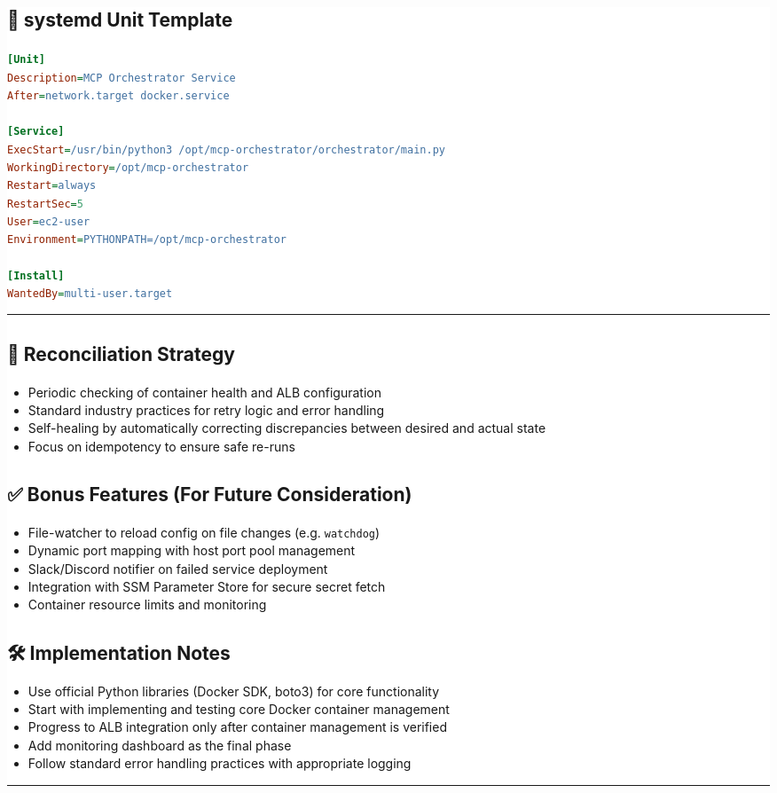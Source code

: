 
## 🧾 systemd Unit Template

```ini
[Unit]
Description=MCP Orchestrator Service
After=network.target docker.service

[Service]
ExecStart=/usr/bin/python3 /opt/mcp-orchestrator/orchestrator/main.py
WorkingDirectory=/opt/mcp-orchestrator
Restart=always
RestartSec=5
User=ec2-user
Environment=PYTHONPATH=/opt/mcp-orchestrator

[Install]
WantedBy=multi-user.target
```

---

## 🔄 Reconciliation Strategy

* Periodic checking of container health and ALB configuration
* Standard industry practices for retry logic and error handling
* Self-healing by automatically correcting discrepancies between desired and actual state
* Focus on idempotency to ensure safe re-runs

## ✅ Bonus Features (For Future Consideration)

* File-watcher to reload config on file changes (e.g. `watchdog`)
* Dynamic port mapping with host port pool management
* Slack/Discord notifier on failed service deployment
* Integration with SSM Parameter Store for secure secret fetch
* Container resource limits and monitoring

## 🛠️ Implementation Notes

* Use official Python libraries (Docker SDK, boto3) for core functionality
* Start with implementing and testing core Docker container management
* Progress to ALB integration only after container management is verified
* Add monitoring dashboard as the final phase
* Follow standard error handling practices with appropriate logging

---

